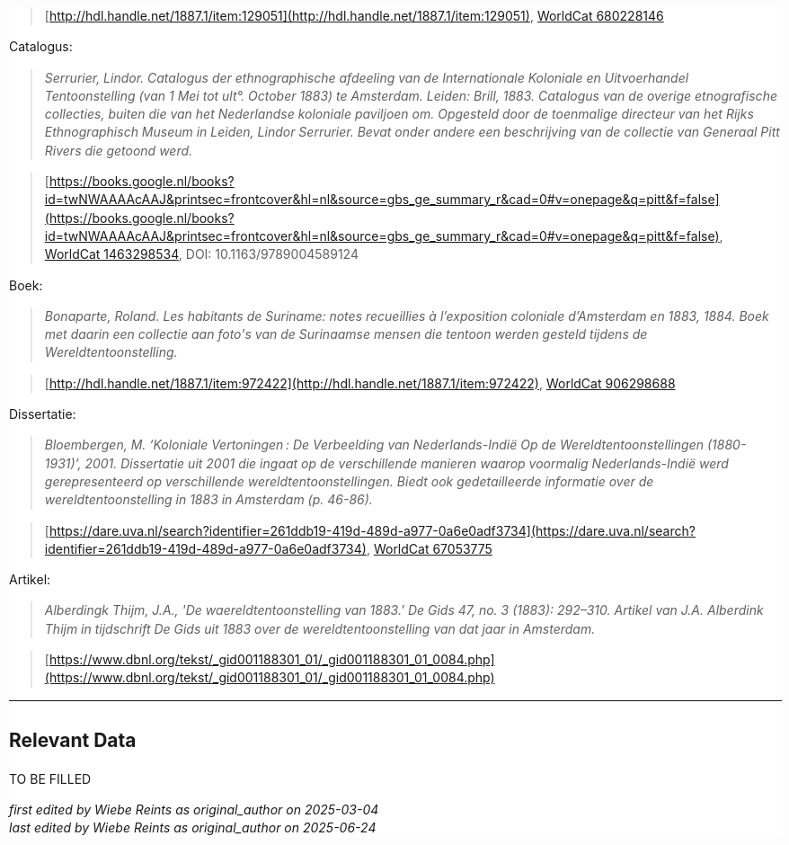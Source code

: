   > [http://hdl.handle.net/1887.1/item:129051](http://hdl.handle.net/1887.1/item:129051), [WorldCat 680228146](https://search.worldcat.org/title/680228146)

Catalogus:
  > *Serrurier, Lindor. Catalogus der ethnographische afdeeling van de Internationale Koloniale en Uitvoerhandel Tentoonstelling (van 1 Mei tot ult°. October 1883) te Amsterdam. Leiden: Brill, 1883.*
  > _Catalogus van de overige etnografische collecties, buiten die van het Nederlandse koloniale paviljoen om. Opgesteld door de toenmalige directeur van het Rijks Ethnographisch Museum in Leiden, Lindor Serrurier. Bevat onder andere een beschrijving van de collectie van Generaal Pitt Rivers die getoond werd._  

  > [https://books.google.nl/books?id=twNWAAAAcAAJ&printsec=frontcover&hl=nl&source=gbs_ge_summary_r&cad=0#v=onepage&q=pitt&f=false](https://books.google.nl/books?id=twNWAAAAcAAJ&printsec=frontcover&hl=nl&source=gbs_ge_summary_r&cad=0#v=onepage&q=pitt&f=false), [WorldCat 1463298534](https://search.worldcat.org/title/1463298534), DOI: 10.1163/9789004589124

Boek:
  > *Bonaparte, Roland. Les habitants de Suriname: notes recueillies à l’exposition coloniale d’Amsterdam en 1883, 1884.*
  > _Boek met daarin een collectie aan foto's van de Surinaamse mensen die tentoon werden gesteld tijdens de Wereldtentoonstelling._  

  > [http://hdl.handle.net/1887.1/item:972422](http://hdl.handle.net/1887.1/item:972422), [WorldCat 906298688](https://search.worldcat.org/title/906298688)

Dissertatie:
  > *Bloembergen, M. ‘Koloniale Vertoningen : De Verbeelding van Nederlands-Indië Op de Wereldtentoonstellingen (1880-1931)’, 2001.*
  > _Dissertatie uit 2001 die ingaat op de verschillende manieren waarop voormalig Nederlands-Indië werd gerepresenteerd op verschillende wereldtentoonstellingen. Biedt ook gedetailleerde informatie over de wereldtentoonstelling in 1883 in Amsterdam (p. 46-86)._  

  > [https://dare.uva.nl/search?identifier=261ddb19-419d-489d-a977-0a6e0adf3734](https://dare.uva.nl/search?identifier=261ddb19-419d-489d-a977-0a6e0adf3734), [WorldCat 67053775](https://search.worldcat.org/title/67053775)

Artikel:
  > *Alberdingk Thijm, J.A., 'De waereldtentoonstelling van 1883.' De Gids 47, no. 3 (1883): 292–310.*
  > _Artikel van J.A. Alberdink Thijm in tijdschrift De Gids uit 1883 over de wereldtentoonstelling van dat jaar in Amsterdam._  

  > [https://www.dbnl.org/tekst/_gid001188301_01/_gid001188301_01_0084.php](https://www.dbnl.org/tekst/_gid001188301_01/_gid001188301_01_0084.php)



---
## Relevant Data 
TO BE FILLED

_first edited by Wiebe Reints as original_author on 2025-03-04_  
_last edited by Wiebe Reints as original_author on 2025-06-24_
        
